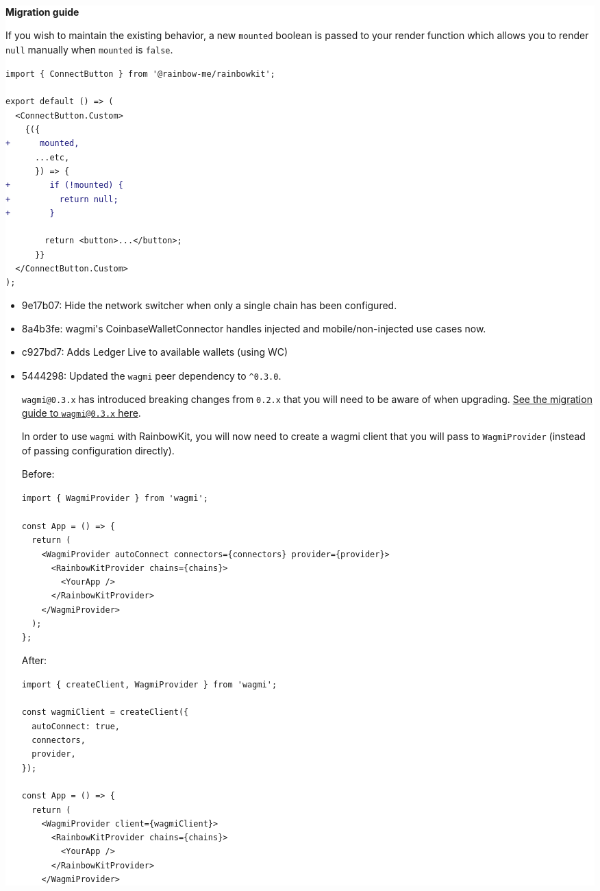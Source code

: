   **Migration guide**

  If you wish to maintain the existing behavior, a new `mounted` boolean is passed to your render function which allows you to render `null` manually when `mounted` is `false`.

  ```diff
  import { ConnectButton } from '@rainbow-me/rainbowkit';

  export default () => (
    <ConnectButton.Custom>
      {({
  +      mounted,
        ...etc,
        }) => {
  +        if (!mounted) {
  +          return null;
  +        }

          return <button>...</button>;
        }}
    </ConnectButton.Custom>
  );
  ```

- 9e17b07: Hide the network switcher when only a single chain has been configured.
- 8a4b3fe: wagmi's CoinbaseWalletConnector handles injected and mobile/non-injected use cases now.
- c927bd7: Adds Ledger Live to available wallets (using WC)
- 5444298: Updated the `wagmi` peer dependency to `^0.3.0`.

  `wagmi@0.3.x` has introduced breaking changes from `0.2.x` that you will need to be aware of when upgrading. [See the migration guide to `wagmi@0.3.x` here](https://wagmi.sh/docs/migrating-to-03).

  In order to use `wagmi` with RainbowKit, you will now need to create a wagmi client that you will pass to `WagmiProvider` (instead of passing configuration directly).

  Before:

  ```tsx
  import { WagmiProvider } from 'wagmi';

  const App = () => {
    return (
      <WagmiProvider autoConnect connectors={connectors} provider={provider}>
        <RainbowKitProvider chains={chains}>
          <YourApp />
        </RainbowKitProvider>
      </WagmiProvider>
    );
  };
  ```

  After:

  ```tsx
  import { createClient, WagmiProvider } from 'wagmi';

  const wagmiClient = createClient({
    autoConnect: true,
    connectors,
    provider,
  });

  const App = () => {
    return (
      <WagmiProvider client={wagmiClient}>
        <RainbowKitProvider chains={chains}>
          <YourApp />
        </RainbowKitProvider>
      </WagmiProvider>
  ```